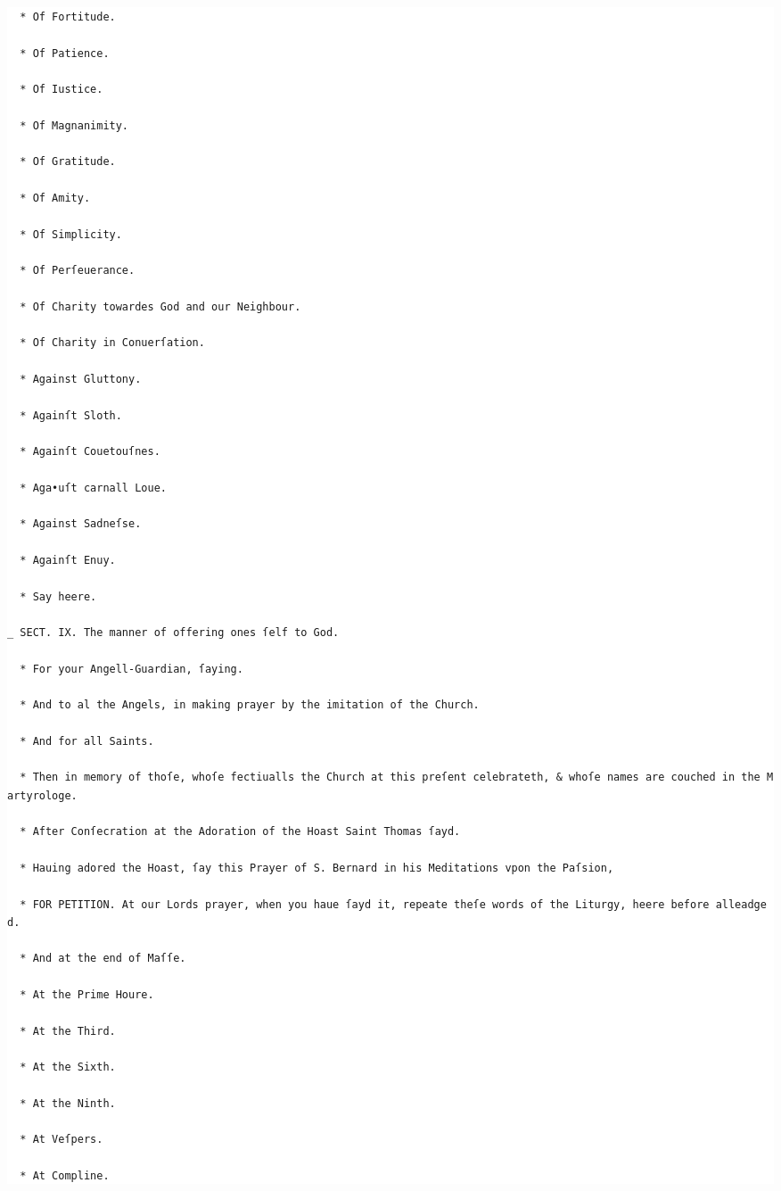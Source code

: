       * Of Fortitude.

      * Of Patience.

      * Of Iustice.

      * Of Magnanimity.

      * Of Gratitude.

      * Of Amity.

      * Of Simplicity.

      * Of Perſeuerance.

      * Of Charity towardes God and our Neighbour.

      * Of Charity in Conuerſation.

      * Against Gluttony.

      * Againſt Sloth.

      * Againſt Couetouſnes.

      * Aga•uſt carnall Loue.

      * Against Sadneſse.

      * Againſt Enuy.

      * Say heere.

    _ SECT. IX. The manner of offering ones ſelf to God.

      * For your Angell-Guardian, ſaying.

      * And to al the Angels, in making prayer by the imitation of the Church.

      * And for all Saints.

      * Then in memory of thoſe, whoſe fectiualls the Church at this preſent celebrateth, & whoſe names are couched in the Martyrologe.

      * After Conſecration at the Adoration of the Hoast Saint Thomas ſayd.

      * Hauing adored the Hoast, ſay this Prayer of S. Bernard in his Meditations vpon the Paſsion,

      * FOR PETITION. At our Lords prayer, when you haue ſayd it, repeate theſe words of the Liturgy, heere before alleadged.

      * And at the end of Maſſe.

      * At the Prime Houre.

      * At the Third.

      * At the Sixth.

      * At the Ninth.

      * At Veſpers.

      * At Compline.
